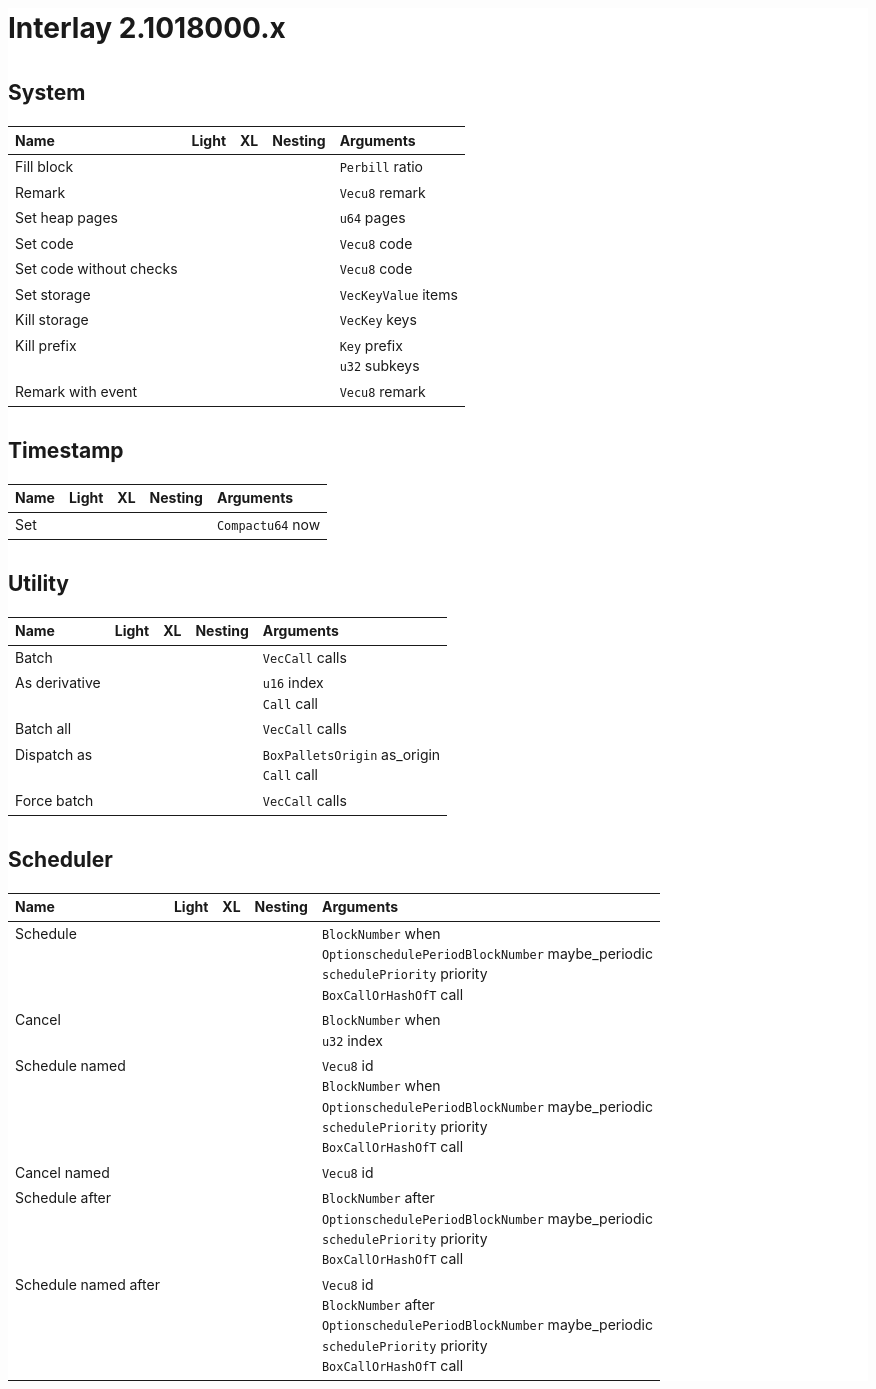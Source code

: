 # Interlay  2.1018000.x

## System

| Name        | Light | XL | Nesting | Arguments |
| :---------- |:------------:|:--------:|:--------:|:--------|
|Fill block |    |   |   | `Perbill` ratio <br/> |
|Remark |    |   |   | `Vecu8` remark <br/> |
|Set heap pages |    |   |   | `u64` pages <br/> |
|Set code |    |   |   | `Vecu8` code <br/> |
|Set code without checks |    |   |   | `Vecu8` code <br/> |
|Set storage |    |   |   | `VecKeyValue` items <br/> |
|Kill storage |    |   |   | `VecKey` keys <br/> |
|Kill prefix |    |   |   | `Key` prefix <br/>`u32` subkeys <br/> |
|Remark with event |    |   |   | `Vecu8` remark <br/> |

## Timestamp

| Name        | Light | XL | Nesting | Arguments |
| :---------- |:------------:|:--------:|:--------:|:--------|
|Set |    |   |   | `Compactu64` now <br/> |

## Utility

| Name        | Light | XL | Nesting | Arguments |
| :---------- |:------------:|:--------:|:--------:|:--------|
|Batch |    |   |   | `VecCall` calls <br/> |
|As derivative |    |   |   | `u16` index <br/>`Call` call <br/> |
|Batch all |    |   |   | `VecCall` calls <br/> |
|Dispatch as |    |   |   | `BoxPalletsOrigin` as_origin <br/>`Call` call <br/> |
|Force batch |    |   |   | `VecCall` calls <br/> |

## Scheduler

| Name        | Light | XL | Nesting | Arguments |
| :---------- |:------------:|:--------:|:--------:|:--------|
|Schedule |    |   |   | `BlockNumber` when <br/>`OptionschedulePeriodBlockNumber` maybe_periodic <br/>`schedulePriority` priority <br/>`BoxCallOrHashOfT` call <br/> |
|Cancel |    |   |   | `BlockNumber` when <br/>`u32` index <br/> |
|Schedule named |    |   |   | `Vecu8` id <br/>`BlockNumber` when <br/>`OptionschedulePeriodBlockNumber` maybe_periodic <br/>`schedulePriority` priority <br/>`BoxCallOrHashOfT` call <br/> |
|Cancel named |    |   |   | `Vecu8` id <br/> |
|Schedule after |    |   |   | `BlockNumber` after <br/>`OptionschedulePeriodBlockNumber` maybe_periodic <br/>`schedulePriority` priority <br/>`BoxCallOrHashOfT` call <br/> |
|Schedule named after |    |   |   | `Vecu8` id <br/>`BlockNumber` after <br/>`OptionschedulePeriodBlockNumber` maybe_periodic <br/>`schedulePriority` priority <br/>`BoxCallOrHashOfT` call <br/> |
